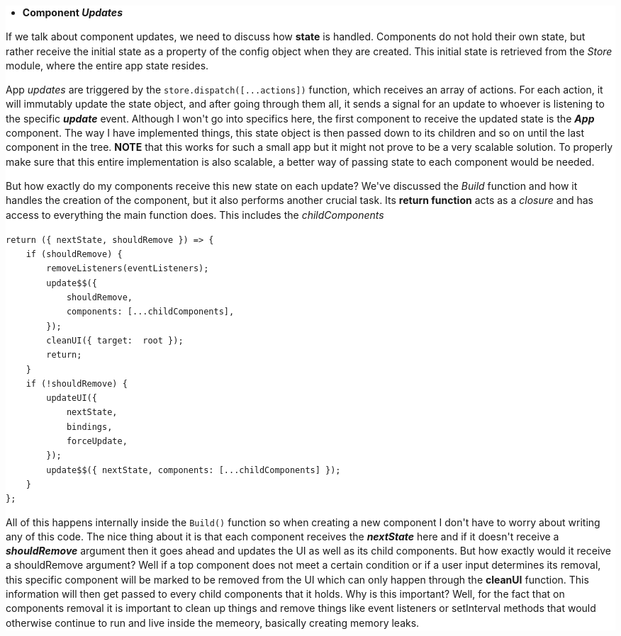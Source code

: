 
 - **Component *Updates***

If we talk about component updates, we need to discuss how **state** is handled. Components do not hold their own state, but rather receive the initial state as a property of the config object when they are created. This initial state is retrieved from the _Store_ module, where the entire app state resides.

App _updates_ are triggered by the `store.dispatch([...actions])` function, which receives an array of actions. For each action, it will immutably update the state object, and after going through them all, it sends a signal for an update to whoever is listening to the specific _**update**_ event. Although I won't go into specifics here, the first component to receive the updated state is the _**App**_ component. The way I have implemented things, this state object is then passed down to its children and so on until the last component in the tree. **NOTE** that this works for such a small app but it might not prove to be a very scalable solution. To properly make sure that this entire implementation is also scalable, a better way of passing state to each component would be needed.

But how exactly do my components receive this new state on each update? We've discussed the _Build_ function and how it handles the creation of the component, but it also performs another crucial task. Its **return function** acts as a _closure_ and has access to everything the main function does. This includes the _childComponents_

````
return ({ nextState, shouldRemove }) => {
	if (shouldRemove) {
		removeListeners(eventListeners);
		update$$({
			shouldRemove,	
			components: [...childComponents],
		});
		cleanUI({ target:  root });
		return;
	}
	if (!shouldRemove) {
		updateUI({
			nextState,
			bindings,
			forceUpdate,
		});
		update$$({ nextState, components: [...childComponents] });
	}
};
````

All of this happens internally inside the `Build()` function so when creating a new component I don't have to worry about writing any of this code. The nice thing about it is that each component receives the ***nextState*** here and if it doesn't receive a ***shouldRemove*** argument then it goes ahead and updates the UI as well as its child components. But how exactly would it receive a shouldRemove argument? Well if a top component does not meet a certain condition or if a user input determines its removal, this specific component will be marked to be removed from the UI which can only happen through the **cleanUI** function. This information will then get passed to every child components that it holds. Why is this important? Well, for the fact that on components removal it is important to clean up things and remove things like event listeners or setInterval methods that would otherwise continue to run and live inside the memeory, basically creating memory leaks.
